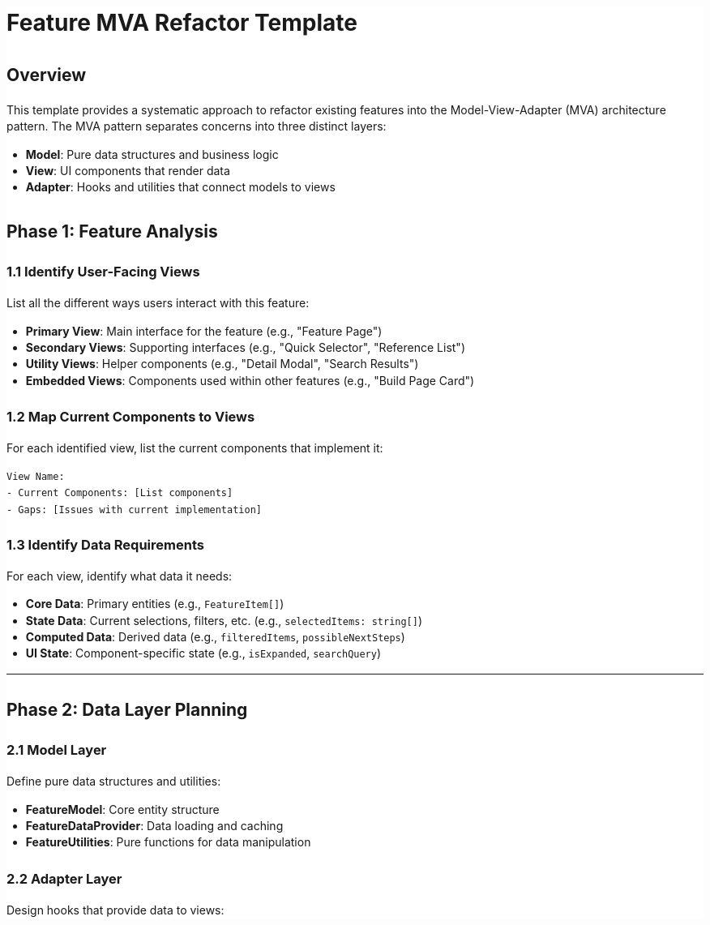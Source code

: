 # Feature MVA Refactor Template

## Overview
This template provides a systematic approach to refactor existing features into the Model-View-Adapter (MVA) architecture pattern. The MVA pattern separates concerns into three distinct layers:

- **Model**: Pure data structures and business logic
- **View**: UI components that render data
- **Adapter**: Hooks and utilities that connect models to views

## Phase 1: Feature Analysis

### 1.1 Identify User-Facing Views
List all the different ways users interact with this feature:

- **Primary View**: Main interface for the feature (e.g., "Feature Page")
- **Secondary Views**: Supporting interfaces (e.g., "Quick Selector", "Reference List")
- **Utility Views**: Helper components (e.g., "Detail Modal", "Search Results")
- **Embedded Views**: Components used within other features (e.g., "Build Page Card")

### 1.2 Map Current Components to Views
For each identified view, list the current components that implement it:

```
View Name:
- Current Components: [List components]
- Gaps: [Issues with current implementation]
```

### 1.3 Identify Data Requirements
For each view, identify what data it needs:

- **Core Data**: Primary entities (e.g., `FeatureItem[]`)
- **State Data**: Current selections, filters, etc. (e.g., `selectedItems: string[]`)
- **Computed Data**: Derived data (e.g., `filteredItems`, `possibleNextSteps`)
- **UI State**: Component-specific state (e.g., `isExpanded`, `searchQuery`)

---

## Phase 2: Data Layer Planning

### 2.1 Model Layer
Define pure data structures and utilities:

- **FeatureModel**: Core entity structure
- **FeatureDataProvider**: Data loading and caching
- **FeatureUtilities**: Pure functions for data manipulation

### 2.2 Adapter Layer
Design hooks that provide data to views:
